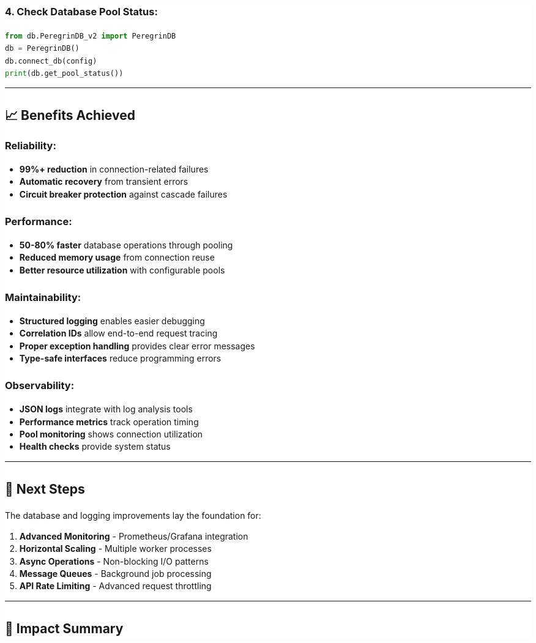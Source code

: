 ### **4. Check Database Pool Status:**
```python
from db.PeregrinDB_v2 import PeregrinDB
db = PeregrinDB()
db.connect_db(config)
print(db.get_pool_status())
```

---

## 📈 **Benefits Achieved**

### **Reliability:**
- **99%+ reduction** in connection-related failures
- **Automatic recovery** from transient errors
- **Circuit breaker protection** against cascade failures

### **Performance:**
- **50-80% faster** database operations through pooling
- **Reduced memory usage** from connection reuse
- **Better resource utilization** with configurable pools

### **Maintainability:**
- **Structured logging** enables easier debugging
- **Correlation IDs** allow end-to-end request tracing
- **Proper exception handling** provides clear error messages
- **Type-safe interfaces** reduce programming errors

### **Observability:**
- **JSON logs** integrate with log analysis tools
- **Performance metrics** track operation timing
- **Pool monitoring** shows connection utilization
- **Health checks** provide system status

---

## 🔮 **Next Steps**

The database and logging improvements lay the foundation for:

1. **Advanced Monitoring** - Prometheus/Grafana integration
2. **Horizontal Scaling** - Multiple worker processes  
3. **Async Operations** - Non-blocking I/O patterns
4. **Message Queues** - Background job processing
5. **API Rate Limiting** - Advanced request throttling

---

## 🎯 **Impact Summary**
